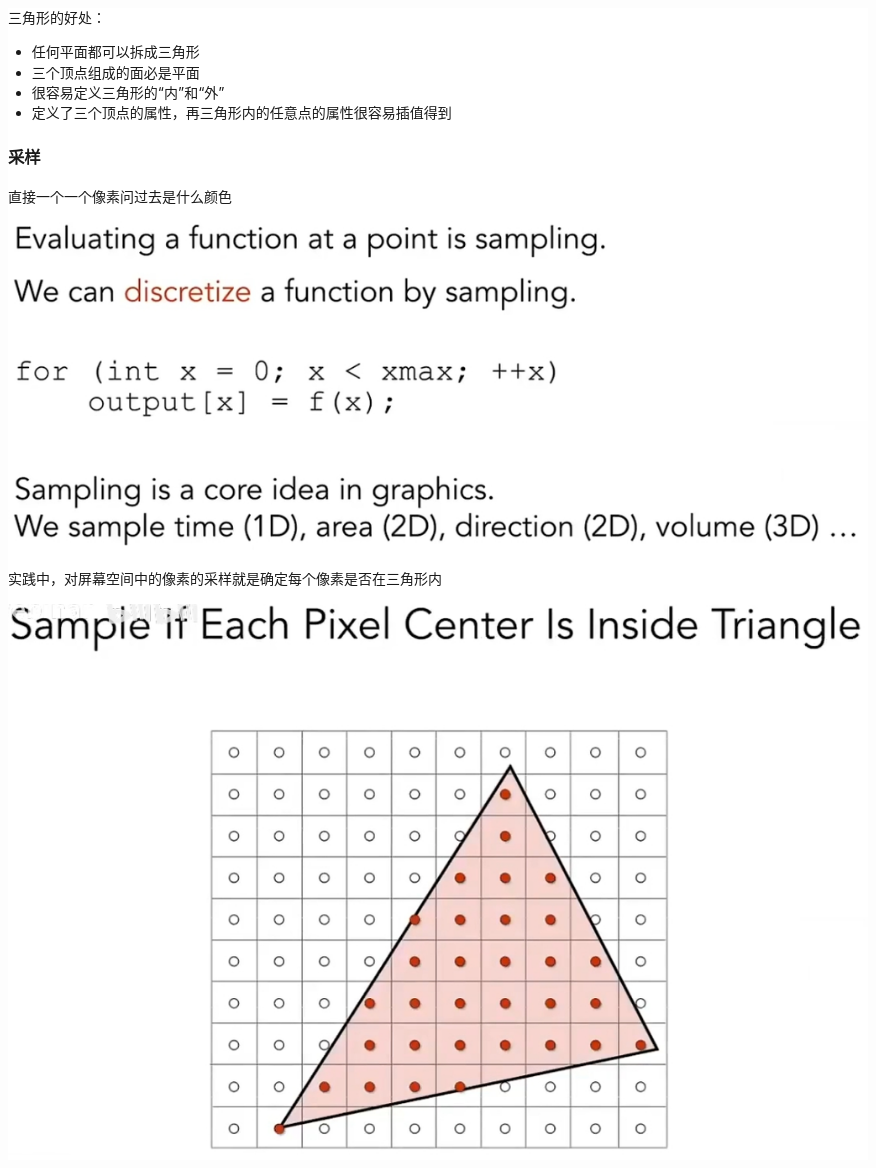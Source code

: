 三角形的好处：
* 任何平面都可以拆成三角形
* 三个顶点组成的面必是平面
* 很容易定义三角形的“内”和“外”
* 定义了三个顶点的属性，再三角形内的任意点的属性很容易插值得到

### 采样

直接一个一个像素问过去是什么颜色

![](i/sampling.png)

实践中，对屏幕空间中的像素的采样就是确定每个像素是否在三角形内

![](i/0231223165651.png)